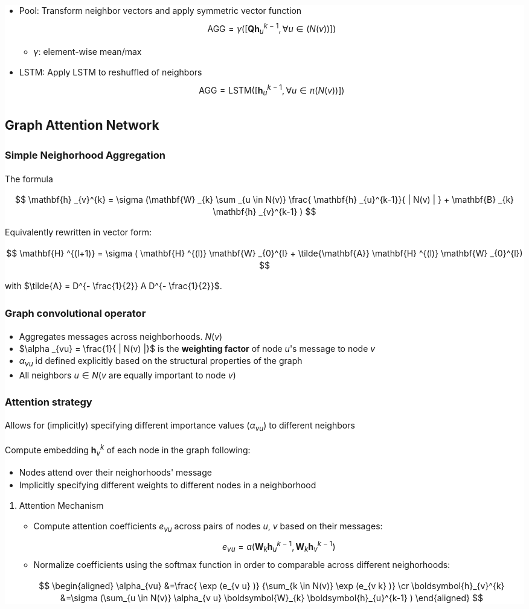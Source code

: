 - Pool: Transform neighbor vectors and apply symmetric vector function
  $$\text{AGG} = \gamma ([\mathbf{Q}\mathbf{h}_{u}^{k-1}, \forall u \in (N(v))])$$  
    - $\gamma$: element-wise mean/max

- LSTM: Apply LSTM to reshuffled of neighbors
  $$\text{AGG} = \text{LSTM} ([\mathbf{h}_{u}^{k-1}, \forall u \in \pi(N(v))])$$

## Graph Attention Network

### Simple Neighorhood Aggregation

The formula

$$
\mathbf{h} _{v}^{k} =  \sigma (\mathbf{W} _{k}  \sum _{u \in N(v)} \frac{ \mathbf{h} _{u}^{k-1}}{ | N(v) | } + \mathbf{B} _{k} \mathbf{h} _{v}^{k-1} )
$$

Equivalently rewritten in vector form:

$$
\mathbf{H} ^{(l+1)} = \sigma ( \mathbf{H} ^{(l)} \mathbf{W} _{0}^{l} + \tilde{\mathbf{A}} \mathbf{H} ^{(l)} \mathbf{W} _{0}^{l})
$$

with $\tilde{A} = D^{- \frac{1}{2}} A D^{- \frac{1}{2}}$.

### Graph convolutional operator

- Aggregates messages across neighborhoods. $N(v)$
- $\alpha _{vu} = \frac{1}{ | N(v) |}$ is the **weighting factor** of node $u$'s message to node $v$
- $\alpha _{vu}$ id defined explicitly based on the structural properties of the graph
- All neighbors $u \in N(v$ are equally important to node $v$)

### Attention strategy

Allows for (implicitly) specifying different importance values ($\alpha_{vu}$) to different neighbors

Compute embedding $\mathbf{h}_{v}^{k}$ of each node in the graph following:
- Nodes attend over their neighorhoods' message
- Implicitly specifying different weights to different nodes in a neighborhood


1. Attention Mechanism
   - Compute attention coefficients $e_{vu}$ across pairs of nodes $u$, $v$ based on their messages:
   $$e_{vu} = a (\mathbf{W}_{k} \mathbf{h}_{u}^{k-1}, \mathbf{W}_{k} \mathbf{h}_{v}^{k-1})$$
   - Normalize coefficients using the softmax function in order to comparable across different neighorhoods:
   
    $$
    \begin{aligned}
    \alpha_{vu} &=\frac{ \exp (e_{v u} )} {\sum_{k \in N(v)} \exp (e_{v k} )} \cr 
    \boldsymbol{h}_{v}^{k} &=\sigma (\sum_{u \in N(v)} \alpha_{v u} \boldsymbol{W}_{k} \boldsymbol{h}_{u}^{k-1} )
    \end{aligned}
    $$

